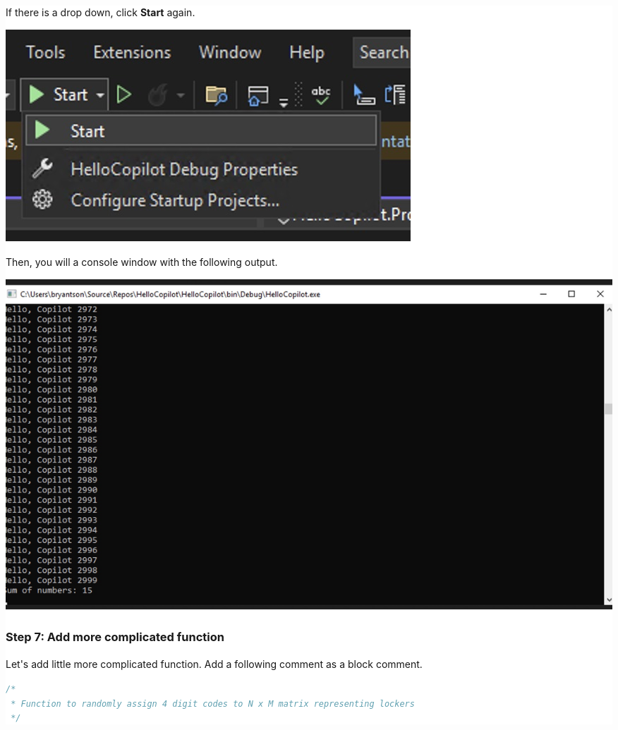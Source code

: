 If there is a drop down, click **Start** again.

![Run the code](./images/19_Start.jpg)

Then, you will a console window with the following output.

![Run the code](./images/20_ConfirmResult.jpg)

### Step 7: Add more complicated function

Let's add little more complicated function. Add a following comment as a block comment.

```csharp
/*
 * Function to randomly assign 4 digit codes to N x M matrix representing lockers
 */
```
